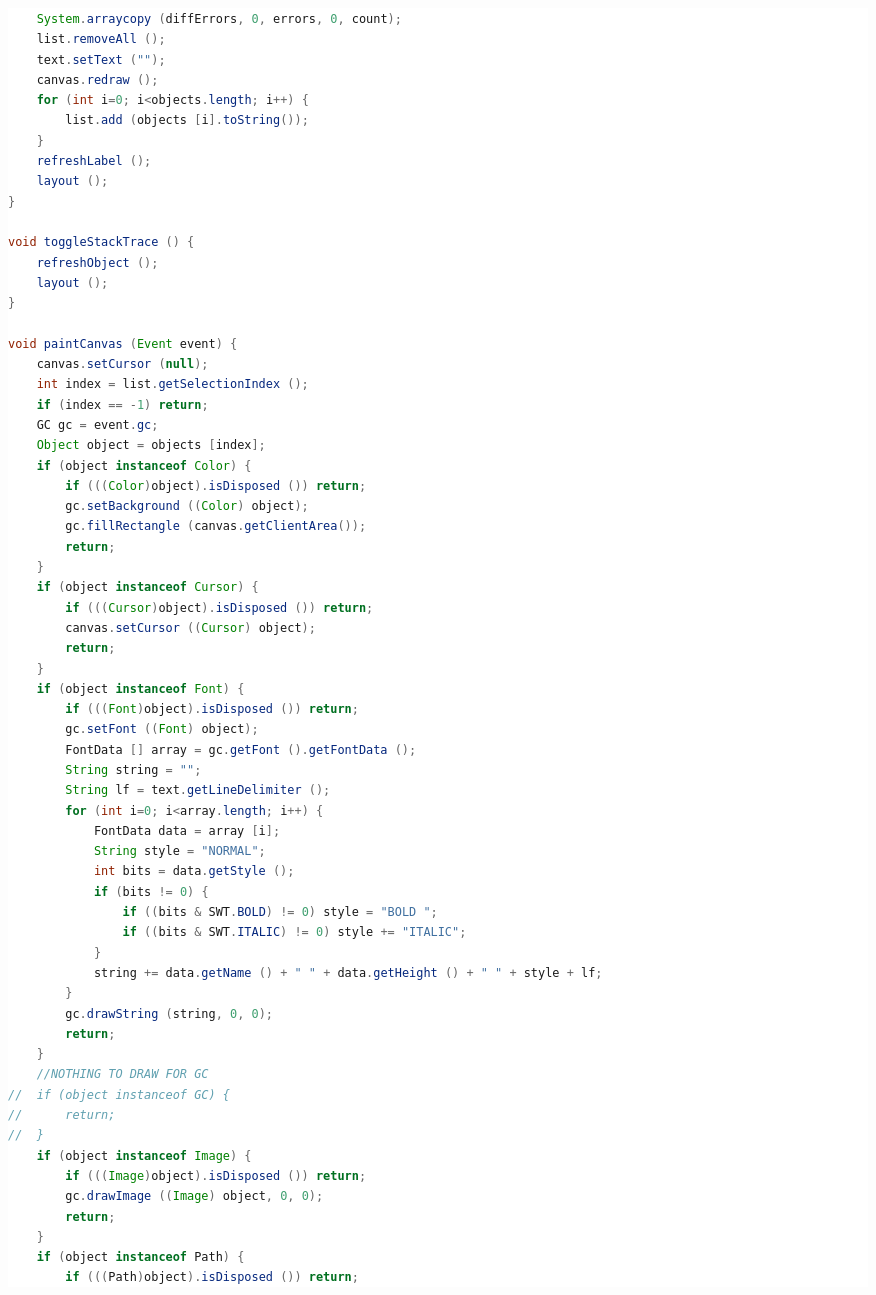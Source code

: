 ```java
	System.arraycopy (diffErrors, 0, errors, 0, count);
	list.removeAll ();
	text.setText ("");
	canvas.redraw ();
	for (int i=0; i<objects.length; i++) {
		list.add (objects [i].toString());
	}
	refreshLabel ();
	layout ();
}

void toggleStackTrace () {
	refreshObject ();
	layout ();
}

void paintCanvas (Event event) {
	canvas.setCursor (null);
	int index = list.getSelectionIndex ();
	if (index == -1) return;
	GC gc = event.gc;
	Object object = objects [index];
	if (object instanceof Color) {
		if (((Color)object).isDisposed ()) return;
		gc.setBackground ((Color) object);
		gc.fillRectangle (canvas.getClientArea());
		return;
	}
	if (object instanceof Cursor) {
		if (((Cursor)object).isDisposed ()) return;
		canvas.setCursor ((Cursor) object);
		return;
	}
	if (object instanceof Font) {
		if (((Font)object).isDisposed ()) return;
		gc.setFont ((Font) object);
		FontData [] array = gc.getFont ().getFontData ();
		String string = "";
		String lf = text.getLineDelimiter ();
		for (int i=0; i<array.length; i++) {
			FontData data = array [i];
			String style = "NORMAL";
			int bits = data.getStyle ();
			if (bits != 0) {
				if ((bits & SWT.BOLD) != 0) style = "BOLD ";
				if ((bits & SWT.ITALIC) != 0) style += "ITALIC";
			}
			string += data.getName () + " " + data.getHeight () + " " + style + lf;
		}
		gc.drawString (string, 0, 0);
		return;
	}
	//NOTHING TO DRAW FOR GC
//	if (object instanceof GC) {
//		return;
//	}
	if (object instanceof Image) {
		if (((Image)object).isDisposed ()) return;
		gc.drawImage ((Image) object, 0, 0);
		return;
	}
	if (object instanceof Path) {
		if (((Path)object).isDisposed ()) return;
```